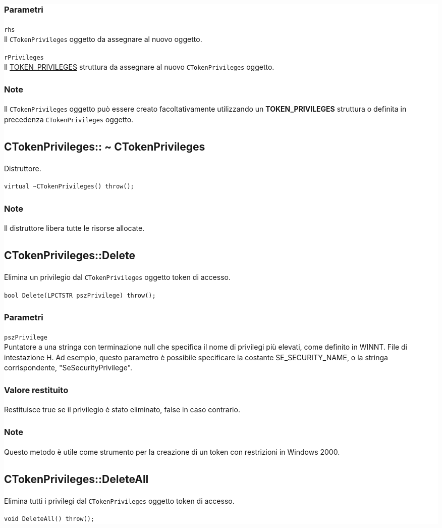 ### <a name="parameters"></a>Parametri  
 `rhs`  
 Il `CTokenPrivileges` oggetto da assegnare al nuovo oggetto.  
  
 `rPrivileges`  
 Il [TOKEN_PRIVILEGES](http://msdn.microsoft.com/library/windows/desktop/aa379630) struttura da assegnare al nuovo `CTokenPrivileges` oggetto.  
  
### <a name="remarks"></a>Note  
 Il `CTokenPrivileges` oggetto può essere creato facoltativamente utilizzando un **TOKEN_PRIVILEGES** struttura o definita in precedenza `CTokenPrivileges` oggetto.  
  
##  <a name="a-namedtora--ctokenprivilegesctokenprivileges"></a><a name="dtor"></a>CTokenPrivileges:: ~ CTokenPrivileges  
 Distruttore.  
  
```
virtual ~CTokenPrivileges() throw();
```  
  
### <a name="remarks"></a>Note  
 Il distruttore libera tutte le risorse allocate.  
  
##  <a name="a-namedeletea--ctokenprivilegesdelete"></a><a name="delete"></a>CTokenPrivileges::Delete  
 Elimina un privilegio dal `CTokenPrivileges` oggetto token di accesso.  
  
```
bool Delete(LPCTSTR pszPrivilege) throw();
```  
  
### <a name="parameters"></a>Parametri  
 `pszPrivilege`  
 Puntatore a una stringa con terminazione null che specifica il nome di privilegi più elevati, come definito in WINNT. File di intestazione H. Ad esempio, questo parametro è possibile specificare la costante SE_SECURITY_NAME, o la stringa corrispondente, "SeSecurityPrivilege".  
  
### <a name="return-value"></a>Valore restituito  
 Restituisce true se il privilegio è stato eliminato, false in caso contrario.  
  
### <a name="remarks"></a>Note  
 Questo metodo è utile come strumento per la creazione di un token con restrizioni in Windows 2000.  
  
##  <a name="a-namedeletealla--ctokenprivilegesdeleteall"></a><a name="deleteall"></a>CTokenPrivileges::DeleteAll  
 Elimina tutti i privilegi dal `CTokenPrivileges` oggetto token di accesso.  
  
```
void DeleteAll() throw();
```  
  